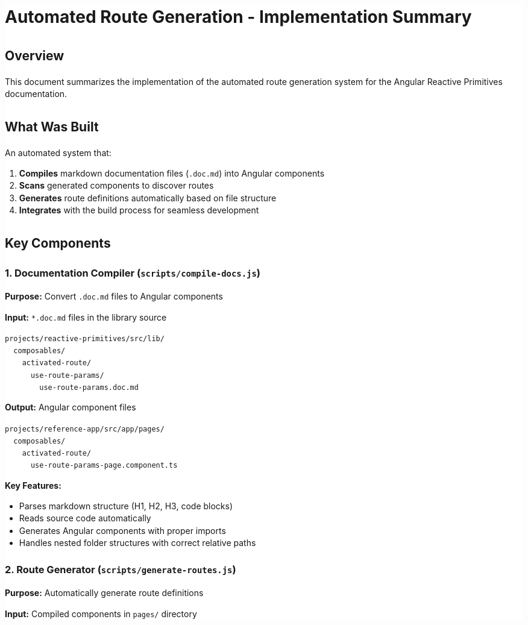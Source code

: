 # Automated Route Generation - Implementation Summary

## Overview

This document summarizes the implementation of the automated route generation system for the Angular Reactive Primitives documentation.

## What Was Built

An automated system that:

1. **Compiles** markdown documentation files (`.doc.md`) into Angular components
2. **Scans** generated components to discover routes
3. **Generates** route definitions automatically based on file structure
4. **Integrates** with the build process for seamless development

## Key Components

### 1. Documentation Compiler (`scripts/compile-docs.js`)

**Purpose:** Convert `.doc.md` files to Angular components

**Input:** `*.doc.md` files in the library source

```
projects/reactive-primitives/src/lib/
  composables/
    activated-route/
      use-route-params/
        use-route-params.doc.md
```

**Output:** Angular component files

```
projects/reference-app/src/app/pages/
  composables/
    activated-route/
      use-route-params-page.component.ts
```

**Key Features:**

- Parses markdown structure (H1, H2, H3, code blocks)
- Reads source code automatically
- Generates Angular components with proper imports
- Handles nested folder structures with correct relative paths

### 2. Route Generator (`scripts/generate-routes.js`)

**Purpose:** Automatically generate route definitions

**Input:** Compiled components in `pages/` directory
